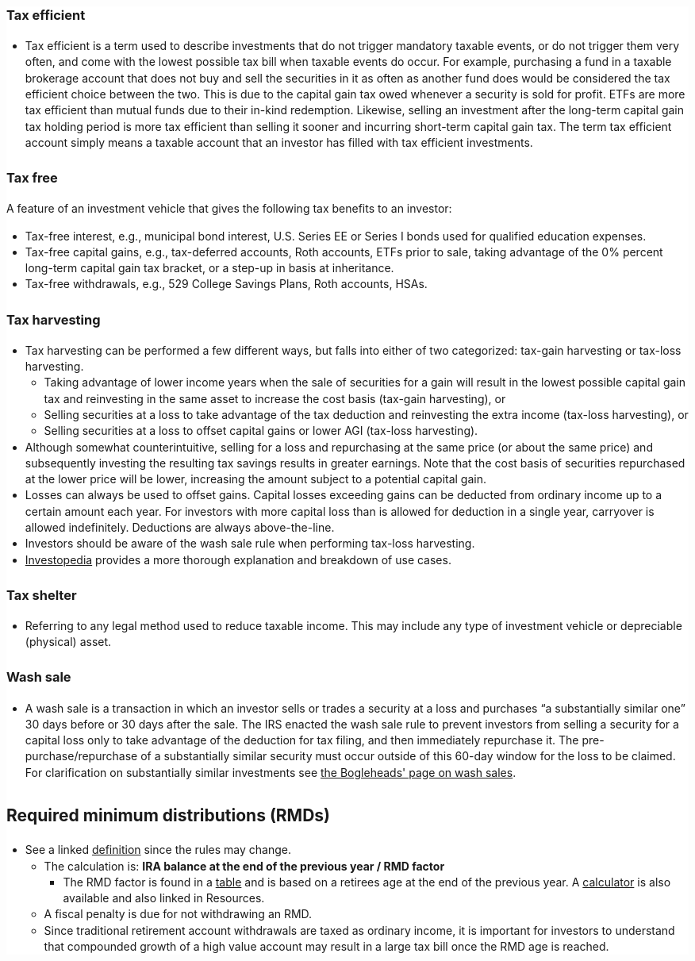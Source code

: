 ### Tax efficient
- Tax efficient is a term used to describe investments that do not trigger mandatory taxable events, or do not trigger them very often, and come with the lowest possible tax bill when taxable events do occur. For example, purchasing a fund in a taxable brokerage account that does not buy and sell the securities in it as often as another fund does would be considered the tax efficient choice between the two. This is due to the capital gain tax owed whenever a security is sold for profit. ETFs are more tax efficient than mutual funds due to their in-kind redemption. Likewise, selling an investment after the long-term capital gain tax holding period is more tax efficient than selling it sooner and incurring short-term capital gain tax. The term tax efficient account simply means a taxable account that an investor has filled with tax efficient investments. 
### Tax free
A feature of an investment vehicle that gives the following tax benefits to an investor:
- Tax-free interest, e.g., municipal bond interest, U.S. Series EE or Series I bonds used for qualified education expenses.
- Tax-free capital gains, e.g., tax-deferred accounts, Roth accounts, ETFs prior to sale, taking advantage of the 0% percent long-term capital gain tax bracket, or a step-up in basis at inheritance.
- Tax-free withdrawals, e.g., 529 College Savings Plans, Roth accounts, HSAs.
### Tax harvesting
- Tax harvesting can be performed a few different ways, but falls into either of two categorized: tax-gain harvesting or tax-loss harvesting.
	- Taking advantage of lower income years when the sale of securities for a gain will result in the lowest possible capital gain tax and reinvesting in the same asset to increase the cost basis (tax-gain harvesting), or
	- Selling securities at a loss to take advantage of the tax deduction and reinvesting the extra income (tax-loss harvesting), or
	- Selling securities at a loss to offset capital gains or lower AGI (tax-loss harvesting).
- Although somewhat counterintuitive, selling for a loss and repurchasing at the same price (or about the same price) and subsequently investing the resulting tax savings results in greater earnings. Note that the cost basis of securities repurchased at the lower price will be lower, increasing the amount subject to a potential capital gain.
- Losses can always be used to offset gains. Capital losses exceeding gains can be deducted from ordinary income up to a certain amount each year. For investors with more capital loss than is allowed for deduction in a single year, carryover is allowed indefinitely. Deductions are always above-the-line.
- Investors should be aware of the wash sale rule when performing tax-loss harvesting.
- [Investopedia](https://www.investopedia.com/articles/taxes/08/tax-loss-harvesting.asp) provides a more thorough explanation and breakdown of use cases.
### Tax shelter
- Referring to any legal method used to reduce taxable income. This may include any type of investment vehicle or depreciable (physical) asset.
### Wash sale
- A wash sale is a transaction in which an investor sells or trades a security at a loss and purchases “a substantially similar one” 30 days before or 30 days after the sale. The IRS enacted the wash sale rule to prevent investors from selling a security for a capital loss only to take advantage of the deduction for tax filing, and then immediately repurchase it. The pre-purchase/repurchase of a substantially similar security must occur outside of this 60-day window for the loss to be claimed. For clarification on substantially similar investments see [the Bogleheads' page on wash sales](https://www.bogleheads.org/wiki/Wash_sale).
## Required minimum distributions (RMDs)
- See a linked [definition](https://www.investopedia.com/terms/r/requiredminimumdistribution.asp) since the rules may change.
	- The calculation is: **IRA balance at the end of the previous year / RMD factor**
		- The RMD factor is found in a [table](https://smartasset.com/retirement/rmd-table) and is based on a retirees age at the end of the previous year. A [calculator](https://smartasset.com/retirement/calculate-rmd) is also available and also linked in Resources.
	- A fiscal penalty is due for not withdrawing an RMD.
	- Since traditional retirement account withdrawals are taxed as ordinary income, it is important for investors to understand that compounded growth of a high value account may result in a large tax bill once the RMD age is reached.